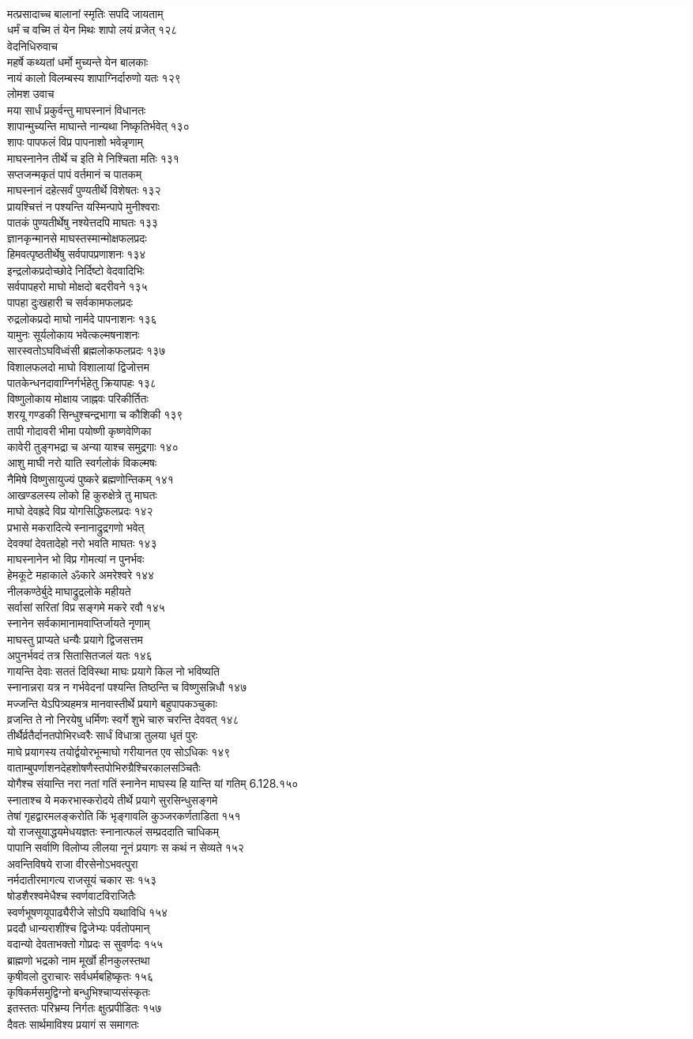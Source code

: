 मत्प्रसादाच्च बालानां स्मृतिः सपदि जायताम्  
धर्मं च वच्मि तं येन मिथः शापो लयं व्रजेत् १२८  
वेदनिधिरुवाच  
महर्षे कथ्यतां धर्मो मुच्यन्ते येन बालकाः  
नायं कालो विलम्बस्य शापाग्निर्दारुणो यतः १२९  
लोमश उवाच  
मया सार्धं प्रकुर्वन्तु माघस्नानं विधानतः  
शापान्मुच्यन्ति माघान्ते नान्यथा निष्कृतिर्भवेत् १३०  
शापः पापफलं विप्र पापनाशो भवेन्नृणाम्  
माघस्नानेन तीर्थे च इति मे निश्चिता मतिः १३१  
सप्तजन्मकृतं पापं वर्तमानं च पातकम्  
माघस्नानं दहेत्सर्वं पुण्यतीर्थे विशेषतः १३२  
प्रायश्चित्तं न पश्यन्ति यस्मिन्पापे मुनीश्वराः  
पातकं पुण्यतीर्थेषु नश्येत्तदपि माघतः १३३  
ज्ञानकृन्मानसे माघस्तस्मान्मोक्षफलप्रदः  
हिमवत्पृष्ठतीर्थेषु सर्वपापप्रणाशनः १३४  
इन्द्रलोकप्रदोच्छोदे निर्दिष्टो वेदवादिभिः  
सर्वपापहरो माघो मोक्षदो बदरीवने १३५  
पापहा दुःखहारी च सर्वकामफलप्रदः  
रुद्रलोकप्रदो माघो नार्मदे पापनाशनः १३६  
यामुनः सूर्यलोकाय भवेत्कल्मषनाशनः  
सारस्वतोऽघविध्वंसी ब्रह्मलोकफलप्रदः १३७  
विशालफलदो माघो विशालायां द्विजोत्तम  
पातकेन्धनदावाग्निर्गर्भहेतु क्रियापहः १३८  
विष्णुलोकाय मोक्षाय जाह्नवः परिकीर्तितः  
शरयू गण्डकी सिन्धुश्चन्द्रभागा च कौशिकी १३९  
तापी गोदावरी भीमा पयोष्णी कृष्णवेणिका  
कावेरी तुङ्गभद्रा च अन्या याश्च समुद्रगाः १४०  
आशु माघी नरो याति स्वर्गलोकं विकल्मषः  
नैमिषे विष्णुसायुज्यं पुष्करे ब्रह्मणोन्तिकम् १४१  
आखण्डलस्य लोको हि कुरुक्षेत्रे तु माघतः  
माघो देवह्रदे विप्र योगसिद्धिफलप्रदः १४२  
प्रभासे मकरादित्ये स्नानाद्रुद्रगणो भवेत्  
देवक्यां देवतादेहो नरो भवति माघतः १४३  
माघस्नानेन भो विप्र गोमत्यां न पुनर्भवः  
हेमकूटे महाकाले ॐकारे अमरेश्वरे १४४  
नीलकण्ठेर्बुदे माघाद्रुद्रलोके महीयते  
सर्वासां सरितां विप्र सङ्गमे मकरे रवौ १४५  
स्नानेन सर्वकामानामवाप्तिर्जायते नृणाम्  
माघस्तु प्राप्यते धन्यैः प्रयागे द्विजसत्तम  
अपुनर्भवदं तत्र सितासितजलं यतः १४६  
गायन्ति देवाः सततं दिविस्था माघः प्रयागे किल नो भविष्यति  
स्नानान्नरा यत्र न गर्भवेदनां पश्यन्ति तिष्ठन्ति च विष्णुसन्निधौ १४७  
मज्जन्ति येऽपित्र्यहमत्र मानवास्तीर्थे प्रयागे बहुपापकञ्चुकाः  
व्रजन्ति ते नो निरयेषु धर्मिणः स्वर्गे शुभे चारु चरन्ति देववत् १४८  
तीर्थैर्व्रतैर्दानतपोभिरध्वरैः सार्धं विधात्रा तुलया धृतं पुरः  
माघे प्रयागस्य तयोर्द्वयोरभून्माघो गरीयानत एव सोऽधिकः १४९  
वाताम्बुपर्णाशनदेहशोषणैस्तपोभिरुग्रैश्चिरकालसञ्चितैः  
योगैश्च संयान्ति नरा नतां गतिं स्नानेन माघस्य हि यान्ति यां गतिम् 6.128.१५०  
स्नाताश्च ये मकरभास्करोदये तीर्थे प्रयागे सुरसिन्धुसङ्गमे  
तेषां गृहद्वारमलङ्करोति किं भृङ्गावलि कुञ्जरकर्णताडिता १५१  
यो राजसूयाद्धयमेधयज्ञतः स्नानात्फलं सम्प्रददाति चाधिकम्  
पापानि सर्वाणि विलोप्य लीलया नूनं प्रयागः स कथं न सेव्यते १५२  
अवन्तिविषये राजा वीरसेनोऽभवत्पुरा  
नर्मदातीरमागत्य राजसूयं चकार सः १५३  
षोडशैरश्वमेधैश्च स्वर्णवाटविराजितैः  
स्वर्णभूषणयूपाढ्यैरीजे सोऽपि यथाविधि १५४  
प्रददौ धान्यराशींश्च द्विजेभ्यः पर्वतोपमान्  
वदान्यो देवताभक्तो गोप्रदः स सुवर्णदः १५५  
ब्राह्मणो भद्रको नाम मूर्खो हीनकुलस्तथा  
कृषीवलो दुराचारः सर्वधर्मबहिष्कृतः १५६  
कृषिकर्मसमुद्विग्नो बन्धुभिश्चाप्यसंस्कृतः  
इतस्ततः परिभ्रम्य निर्गतः क्षुत्प्रपीडितः १५७  
दैवतः सार्थमाविश्य प्रयागं स समागतः  